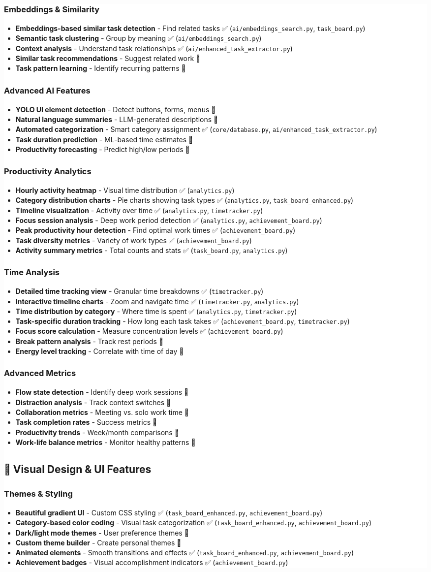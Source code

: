 ### Embeddings & Similarity
- **Embeddings-based similar task detection** - Find related tasks ✅ (`ai/embeddings_search.py`, `task_board.py`)
- **Semantic task clustering** - Group by meaning ✅ (`ai/embeddings_search.py`)
- **Context analysis** - Understand task relationships ✅ (`ai/enhanced_task_extractor.py`)
- **Similar task recommendations** - Suggest related work 🔮
- **Task pattern learning** - Identify recurring patterns 🔮

### Advanced AI Features
- **YOLO UI element detection** - Detect buttons, forms, menus 🔮
- **Natural language summaries** - LLM-generated descriptions 🔮
- **Automated categorization** - Smart category assignment ✅ (`core/database.py`, `ai/enhanced_task_extractor.py`)
- **Task duration prediction** - ML-based time estimates 🔮
- **Productivity forecasting** - Predict high/low periods 🔮

### Productivity Analytics
- **Hourly activity heatmap** - Visual time distribution ✅ (`analytics.py`)
- **Category distribution charts** - Pie charts showing task types ✅ (`analytics.py`, `task_board_enhanced.py`)
- **Timeline visualization** - Activity over time ✅ (`analytics.py`, `timetracker.py`)
- **Focus session analysis** - Deep work period detection ✅ (`analytics.py`, `achievement_board.py`)
- **Peak productivity hour detection** - Find optimal work times ✅ (`achievement_board.py`)
- **Task diversity metrics** - Variety of work types ✅ (`achievement_board.py`)
- **Activity summary metrics** - Total counts and stats ✅ (`task_board.py`, `analytics.py`)

### Time Analysis
- **Detailed time tracking view** - Granular time breakdowns ✅ (`timetracker.py`)
- **Interactive timeline charts** - Zoom and navigate time ✅ (`timetracker.py`, `analytics.py`)
- **Time distribution by category** - Where time is spent ✅ (`analytics.py`, `timetracker.py`)
- **Task-specific duration tracking** - How long each task takes ✅ (`achievement_board.py`, `timetracker.py`)
- **Focus score calculation** - Measure concentration levels ✅ (`achievement_board.py`)
- **Break pattern analysis** - Track rest periods 🔮
- **Energy level tracking** - Correlate with time of day 🔮

### Advanced Metrics
- **Flow state detection** - Identify deep work sessions 🔮
- **Distraction analysis** - Track context switches 🔮
- **Collaboration metrics** - Meeting vs. solo work time 🔮
- **Task completion rates** - Success metrics 🔮
- **Productivity trends** - Week/month comparisons 🔮
- **Work-life balance metrics** - Monitor healthy patterns 🔮

## 🎨 Visual Design & UI Features

### Themes & Styling
- **Beautiful gradient UI** - Custom CSS styling ✅ (`task_board_enhanced.py`, `achievement_board.py`)
- **Category-based color coding** - Visual task categorization ✅ (`task_board_enhanced.py`, `achievement_board.py`)
- **Dark/light mode themes** - User preference themes 🔮
- **Custom theme builder** - Create personal themes 🔮
- **Animated elements** - Smooth transitions and effects ✅ (`task_board_enhanced.py`, `achievement_board.py`)
- **Achievement badges** - Visual accomplishment indicators ✅ (`achievement_board.py`)
